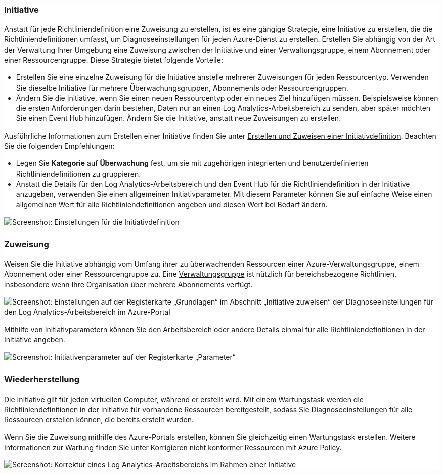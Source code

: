 ### <a name="initiative"></a>Initiative
Anstatt für jede Richtliniendefinition eine Zuweisung zu erstellen, ist es eine gängige Strategie, eine Initiative zu erstellen, die die Richtliniendefinitionen umfasst, um Diagnoseeinstellungen für jeden Azure-Dienst zu erstellen. Erstellen Sie abhängig von der Art der Verwaltung Ihrer Umgebung eine Zuweisung zwischen der Initiative und einer Verwaltungsgruppe, einem Abonnement oder einer Ressourcengruppe. Diese Strategie bietet folgende Vorteile:

- Erstellen Sie eine einzelne Zuweisung für die Initiative anstelle mehrerer Zuweisungen für jeden Ressourcentyp. Verwenden Sie dieselbe Initiative für mehrere Überwachungsgruppen, Abonnements oder Ressourcengruppen.
- Ändern Sie die Initiative, wenn Sie einen neuen Ressourcentyp oder ein neues Ziel hinzufügen müssen. Beispielsweise können die ersten Anforderungen darin bestehen, Daten nur an einen Log Analytics-Arbeitsbereich zu senden, aber später möchten Sie einen Event Hub hinzufügen. Ändern Sie die Initiative, anstatt neue Zuweisungen zu erstellen.

Ausführliche Informationen zum Erstellen einer Initiative finden Sie unter [Erstellen und Zuweisen einer Initiativdefinition](../../governance/policy/tutorials/create-and-manage.md#create-and-assign-an-initiative-definition). Beachten Sie die folgenden Empfehlungen:

- Legen Sie **Kategorie** auf **Überwachung** fest, um sie mit zugehörigen integrierten und benutzerdefinierten Richtliniendefinitionen zu gruppieren.
- Anstatt die Details für den Log Analytics-Arbeitsbereich und den Event Hub für die Richtliniendefinition in der Initiative anzugeben, verwenden Sie einen allgemeinen Initiativparameter. Mit diesem Parameter können Sie auf einfache Weise einen allgemeinen Wert für alle Richtliniendefinitionen angeben und diesen Wert bei Bedarf ändern.

![Screenshot: Einstellungen für die Initiativdefinition](media/diagnostic-settings/initiative-definition.png)

### <a name="assignment"></a>Zuweisung 
Weisen Sie die Initiative abhängig vom Umfang ihrer zu überwachenden Ressourcen einer Azure-Verwaltungsgruppe, einem Abonnement oder einer Ressourcengruppe zu. Eine [Verwaltungsgruppe](../../governance/management-groups/overview.md) ist nützlich für bereichsbezogene Richtlinien, insbesondere wenn Ihre Organisation über mehrere Abonnements verfügt.

![Screenshot: Einstellungen auf der Registerkarte „Grundlagen“ im Abschnitt „Initiative zuweisen“ der Diagnoseeinstellungen für den Log Analytics-Arbeitsbereich im Azure-Portal](media/diagnostic-settings/initiative-assignment.png)

Mithilfe von Initiativparametern können Sie den Arbeitsbereich oder andere Details einmal für alle Richtliniendefinitionen in der Initiative angeben. 

![Screenshot: Initiativenparameter auf der Registerkarte „Parameter“](media/diagnostic-settings/initiative-parameters.png)

### <a name="remediation"></a>Wiederherstellung
Die Initiative gilt für jeden virtuellen Computer, während er erstellt wird. Mit einem [Wartungstask](../../governance/policy/how-to/remediate-resources.md) werden die Richtliniendefinitionen in der Initiative für vorhandene Ressourcen bereitgestellt, sodass Sie Diagnoseeinstellungen für alle Ressourcen erstellen können, die bereits erstellt wurden.

Wenn Sie die Zuweisung mithilfe des Azure-Portals erstellen, können Sie gleichzeitig einen Wartungstask erstellen. Weitere Informationen zur Wartung finden Sie unter [Korrigieren nicht konformer Ressourcen mit Azure Policy](../../governance/policy/how-to/remediate-resources.md).

![Screenshot: Korrektur eines Log Analytics-Arbeitsbereichs im Rahmen einer Initiative](media/diagnostic-settings/initiative-remediation.png)
